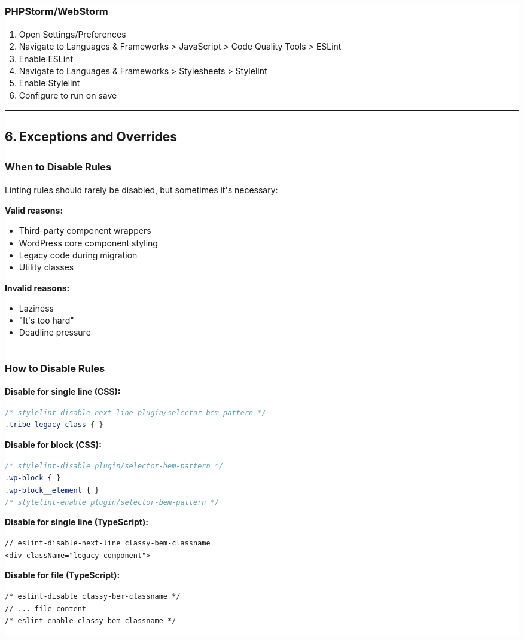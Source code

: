 
### PHPStorm/WebStorm

1. Open Settings/Preferences
2. Navigate to Languages & Frameworks > JavaScript > Code Quality Tools > ESLint
3. Enable ESLint
4. Navigate to Languages & Frameworks > Stylesheets > Stylelint
5. Enable Stylelint
6. Configure to run on save

---

## 6. Exceptions and Overrides

### When to Disable Rules

Linting rules should rarely be disabled, but sometimes it's necessary:

**Valid reasons:**
- Third-party component wrappers
- WordPress core component styling
- Legacy code during migration
- Utility classes

**Invalid reasons:**
- Laziness
- "It's too hard"
- Deadline pressure

---

### How to Disable Rules

**Disable for single line (CSS):**
```css
/* stylelint-disable-next-line plugin/selector-bem-pattern */
.tribe-legacy-class { }
```

**Disable for block (CSS):**
```css
/* stylelint-disable plugin/selector-bem-pattern */
.wp-block { }
.wp-block__element { }
/* stylelint-enable plugin/selector-bem-pattern */
```

**Disable for single line (TypeScript):**
```tsx
// eslint-disable-next-line classy-bem-classname
<div className="legacy-component">
```

**Disable for file (TypeScript):**
```tsx
/* eslint-disable classy-bem-classname */
// ... file content
/* eslint-enable classy-bem-classname */
```

---